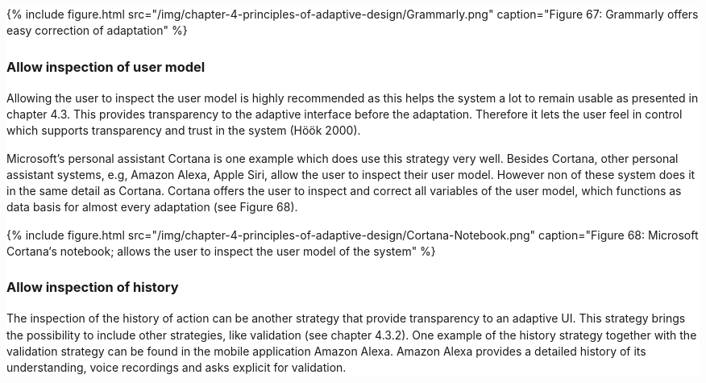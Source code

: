 {% include figure.html src="/img/chapter-4-principles-of-adaptive-design/Grammarly.png" caption="Figure 67: Grammarly offers easy correction of adaptation" %}

### Allow inspection of user model
Allowing the user to inspect the user model is highly recommended as this helps the system a lot to remain usable as presented in chapter 4.3. This provides transparency to the adaptive interface before the adaptation. Therefore it lets the user feel in control which supports transparency and trust in the system (Höök 2000). 

Microsoft’s personal assistant Cortana is one example which does use this strategy very well. Besides Cortana, other personal assistant systems, e.g, Amazon Alexa, Apple Siri, allow the user to inspect their user model. However non of these system does it in the same detail as Cortana. Cortana offers the user to inspect and correct all variables of the user model, which functions as data basis for almost every adaptation (see Figure 68).

{% include figure.html src="/img/chapter-4-principles-of-adaptive-design/Cortana-Notebook.png" caption="Figure 68: Microsoft Cortana‘s notebook; allows the user to inspect the user model of the system" %}

### Allow inspection of history
The inspection of the history of action can be another strategy that provide transparency to an adaptive UI. This strategy brings the possibility to include other strategies, like validation (see chapter 4.3.2). One example of the history strategy together with the validation strategy can be found in the mobile application Amazon Alexa. Amazon Alexa provides a detailed history of its understanding, voice recordings and asks explicit for validation. 




